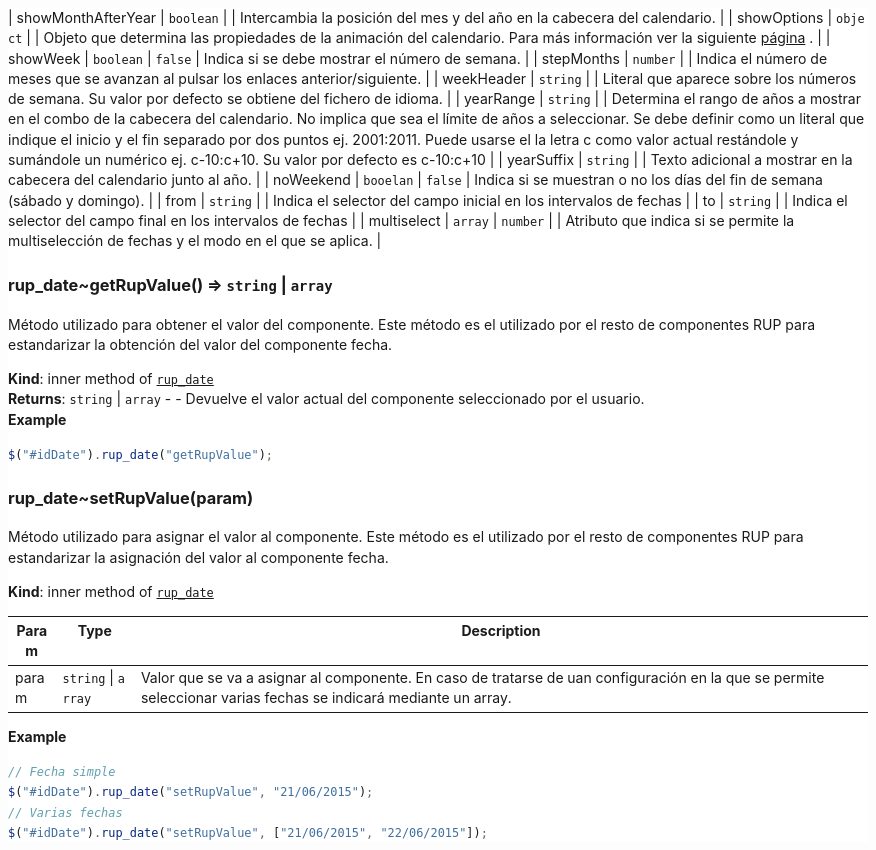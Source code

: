 | showMonthAfterYear | <code>boolean</code> |  | Intercambia la posición del mes y del año en la cabecera del calendario. |
| showOptions | <code>object</code> |  | Objeto que determina las propiedades de la animación del calendario. Para más información ver la siguiente  [página](http://api.jqueryui.com/datepicker/#option-showAnim) . |
| showWeek | <code>boolean</code> | <code>false</code> | Indica si se debe mostrar el número de semana. |
| stepMonths | <code>number</code> |  | Indica el número de meses que se avanzan al pulsar los enlaces anterior/siguiente. |
| weekHeader | <code>string</code> |  | Literal que aparece sobre los números de semana. Su valor por defecto se obtiene del fichero de idioma. |
| yearRange | <code>string</code> |  | Determina el rango de años a mostrar en el combo de la cabecera del calendario. No implica que sea el límite de años a seleccionar. Se debe definir como un literal que indique el inicio y el fin separado por dos puntos ej. 2001:2011. Puede usarse el la letra c como valor actual restándole y sumándole un numérico ej. c-10:c+10. Su valor por defecto es c-10:c+10 |
| yearSuffix | <code>string</code> |  | Texto adicional a mostrar en la cabecera del calendario junto al año. |
| noWeekend | <code>booelan</code> | <code>false</code> | Indica si se muestran o no los días del fin de semana (sábado y domingo). |
| from | <code>string</code> |  | Indica el selector del campo inicial en los intervalos de fechas |
| to | <code>string</code> |  | Indica el selector del campo final en los intervalos de fechas |
| multiselect | <code>array</code> &#124; <code>number</code> |  | Atributo que indica si se permite la multiselección de fechas y el modo en el que se aplica. |

<a name="module_rup_date..getRupValue"></a>

### rup_date~getRupValue() ⇒ <code>string</code> &#124; <code>array</code>
Método utilizado para obtener el valor del componente. Este método es el utilizado por el resto de componentes RUP para estandarizar la obtención del valor del componente fecha.

**Kind**: inner method of <code>[rup_date](#module_rup_date)</code>  
**Returns**: <code>string</code> &#124; <code>array</code> - - Devuelve el valor actual del componente seleccionado por el usuario.  
**Example**  
```js
$("#idDate").rup_date("getRupValue");
```
<a name="module_rup_date..setRupValue"></a>

### rup_date~setRupValue(param)
Método utilizado para asignar el valor al componente. Este método es el utilizado por
        el resto de componentes RUP para estandarizar la asignación del valor al componente fecha.

**Kind**: inner method of <code>[rup_date](#module_rup_date)</code>  

| Param | Type | Description |
| --- | --- | --- |
| param | <code>string</code> &#124; <code>array</code> | Valor que se va a asignar al componente. En caso de tratarse de uan configuración en la que se permite seleccionar varias fechas se indicará mediante un array. |

**Example**  
```js
// Fecha simple
$("#idDate").rup_date("setRupValue", "21/06/2015");
// Varias fechas
$("#idDate").rup_date("setRupValue", ["21/06/2015", "22/06/2015"]);
```
<a name="module_rup_date..destroy"></a>
